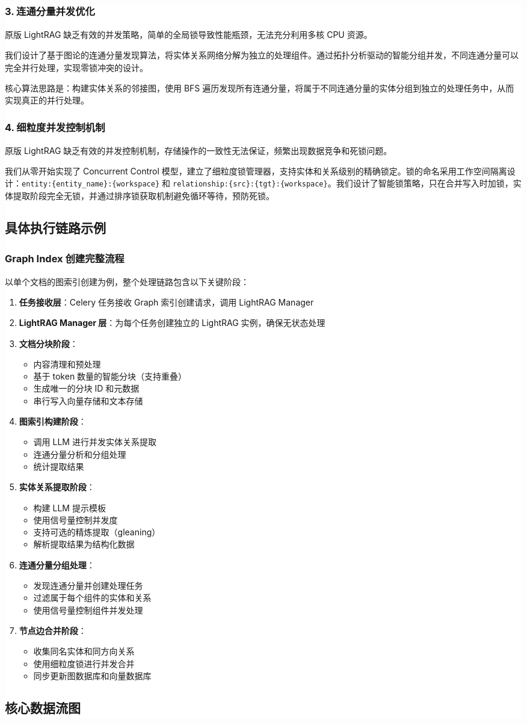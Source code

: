 ### 3. 连通分量并发优化

原版 LightRAG 缺乏有效的并发策略，简单的全局锁导致性能瓶颈，无法充分利用多核 CPU 资源。

我们设计了基于图论的连通分量发现算法，将实体关系网络分解为独立的处理组件。通过拓扑分析驱动的智能分组并发，不同连通分量可以完全并行处理，实现零锁冲突的设计。

核心算法思路是：构建实体关系的邻接图，使用 BFS 遍历发现所有连通分量，将属于不同连通分量的实体分组到独立的处理任务中，从而实现真正的并行处理。

### 4. 细粒度并发控制机制

原版 LightRAG 缺乏有效的并发控制机制，存储操作的一致性无法保证，频繁出现数据竞争和死锁问题。

我们从零开始实现了 Concurrent Control 模型，建立了细粒度锁管理器，支持实体和关系级别的精确锁定。锁的命名采用工作空间隔离设计：`entity:{entity_name}:{workspace}` 和 `relationship:{src}:{tgt}:{workspace}`。我们设计了智能锁策略，只在合并写入时加锁，实体提取阶段完全无锁，并通过排序锁获取机制避免循环等待，预防死锁。

## 具体执行链路示例

### Graph Index 创建完整流程

以单个文档的图索引创建为例，整个处理链路包含以下关键阶段：

1. **任务接收层**：Celery 任务接收 Graph 索引创建请求，调用 LightRAG Manager

2. **LightRAG Manager 层**：为每个任务创建独立的 LightRAG 实例，确保无状态处理

3. **文档分块阶段**：
   - 内容清理和预处理
   - 基于 token 数量的智能分块（支持重叠）
   - 生成唯一的分块 ID 和元数据
   - 串行写入向量存储和文本存储

4. **图索引构建阶段**：
   - 调用 LLM 进行并发实体关系提取
   - 连通分量分析和分组处理
   - 统计提取结果

5. **实体关系提取阶段**：
   - 构建 LLM 提示模板
   - 使用信号量控制并发度
   - 支持可选的精炼提取（gleaning）
   - 解析提取结果为结构化数据

6. **连通分量分组处理**：
   - 发现连通分量并创建处理任务
   - 过滤属于每个组件的实体和关系
   - 使用信号量控制组件并发处理

7. **节点边合并阶段**：
   - 收集同名实体和同方向关系
   - 使用细粒度锁进行并发合并
   - 同步更新图数据库和向量数据库

## 核心数据流图
